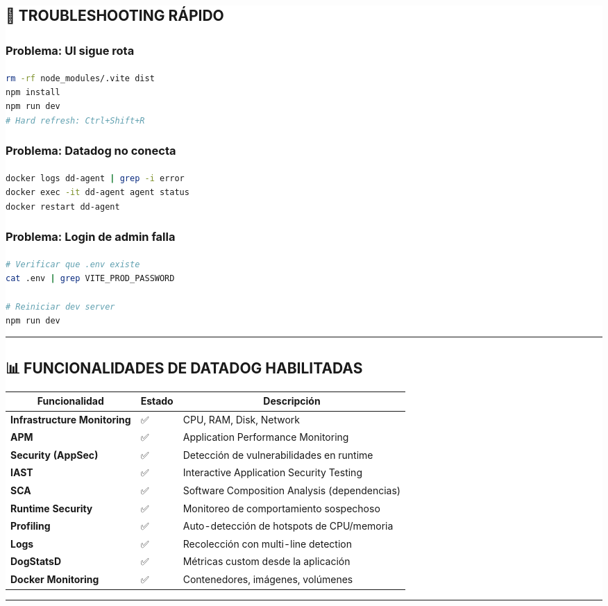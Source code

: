 
## 🐛 TROUBLESHOOTING RÁPIDO

### Problema: UI sigue rota
```bash
rm -rf node_modules/.vite dist
npm install
npm run dev
# Hard refresh: Ctrl+Shift+R
```

### Problema: Datadog no conecta
```bash
docker logs dd-agent | grep -i error
docker exec -it dd-agent agent status
docker restart dd-agent
```

### Problema: Login de admin falla
```bash
# Verificar que .env existe
cat .env | grep VITE_PROD_PASSWORD

# Reiniciar dev server
npm run dev
```

---

## 📊 FUNCIONALIDADES DE DATADOG HABILITADAS

| Funcionalidad | Estado | Descripción |
|---------------|--------|-------------|
| **Infrastructure Monitoring** | ✅ | CPU, RAM, Disk, Network |
| **APM** | ✅ | Application Performance Monitoring |
| **Security (AppSec)** | ✅ | Detección de vulnerabilidades en runtime |
| **IAST** | ✅ | Interactive Application Security Testing |
| **SCA** | ✅ | Software Composition Analysis (dependencias) |
| **Runtime Security** | ✅ | Monitoreo de comportamiento sospechoso |
| **Profiling** | ✅ | Auto-detección de hotspots de CPU/memoria |
| **Logs** | ✅ | Recolección con multi-line detection |
| **DogStatsD** | ✅ | Métricas custom desde la aplicación |
| **Docker Monitoring** | ✅ | Contenedores, imágenes, volúmenes |

---